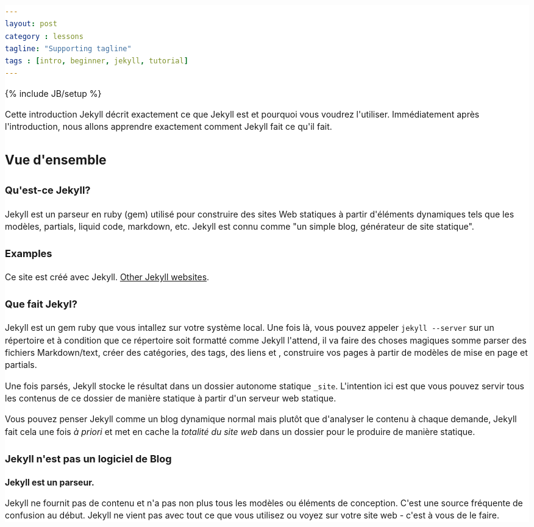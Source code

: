 ```yaml
---
layout: post
category : lessons
tagline: "Supporting tagline"
tags : [intro, beginner, jekyll, tutorial]
---
```

{% include JB/setup %}

Cette introduction Jekyll décrit exactement ce que Jekyll est et pourquoi vous voudrez l'utiliser.
Immédiatement après l'introduction, nous allons apprendre exactement comment Jekyll fait ce qu'il fait.

## Vue d'ensemble

### Qu'est-ce Jekyll?


Jekyll est un parseur en ruby (gem) utilisé pour construire des sites Web statiques à partir d'éléments dynamiques tels que les modèles, partials, liquid code, markdown, etc. Jekyll est connu comme "un simple blog, générateur de site statique".

### Examples

Ce site est créé avec Jekyll. [Other Jekyll websites](https://github.com/mojombo/jekyll/wiki/Sites).



### Que fait Jekyl?

Jekyll est un gem ruby que vous intallez sur votre système local.
Une fois là, vous pouvez appeler `jekyll --server` sur un répertoire et à condition que ce répertoire soit formatté comme Jekyll l'attend, il va faire des choses magiques somme parser des fichiers Markdown/text, créer des catégories, des tags, des liens et , construire vos pages à partir de modèles de mise en page et partials.

Une fois parsés, Jekyll stocke le résultat dans un dossier autonome statique `_site`.
L'intention ici est que vous pouvez servir tous les contenus de ce dossier de manière statique à partir d'un serveur web statique.

Vous pouvez penser Jekyll comme un blog dynamique normal mais plutôt que d'analyser le contenu à chaque demande, Jekyll fait cela une fois _à priori_ et met en cache la _totalité du site web_ dans un dossier pour le produire de manière statique.

### Jekyll n'est pas un logiciel de Blog

**Jekyll est un parseur.**

Jekyll ne fournit pas de contenu et n'a pas non plus tous les modèles ou éléments de conception.
C'est une source fréquente de confusion au début.
Jekyll ne vient pas avec tout ce que vous utilisez ou voyez sur votre site web - c'est à vous de le faire.
